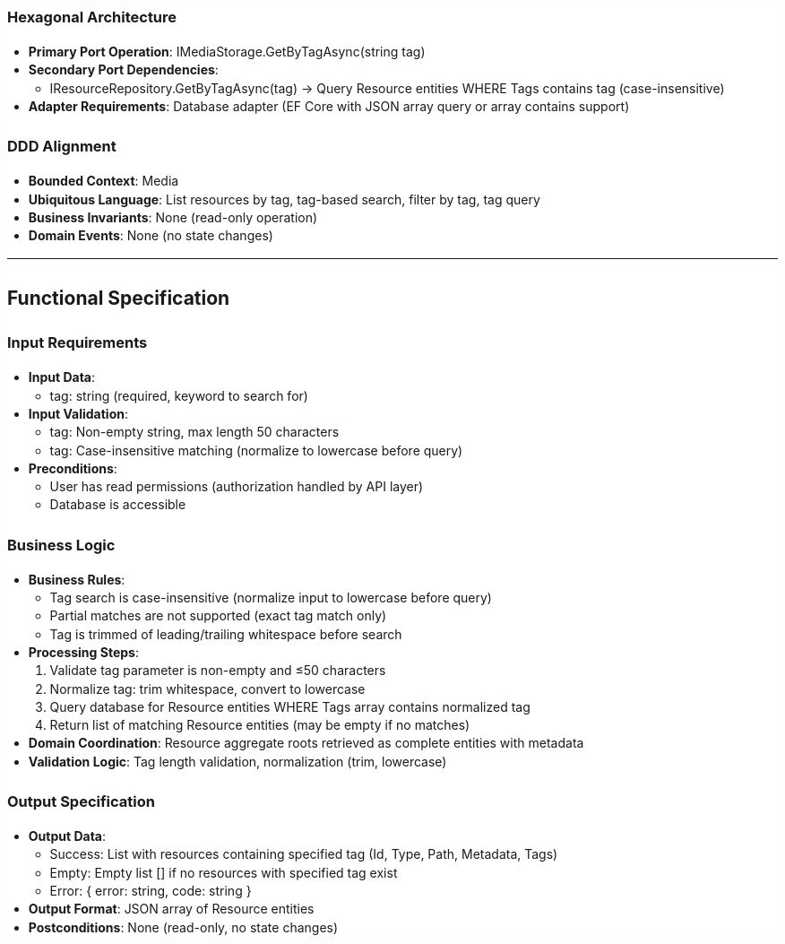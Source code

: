 ### Hexagonal Architecture
- **Primary Port Operation**: IMediaStorage.GetByTagAsync(string tag)
- **Secondary Port Dependencies**:
  - IResourceRepository.GetByTagAsync(tag) → Query Resource entities WHERE Tags contains tag (case-insensitive)
- **Adapter Requirements**: Database adapter (EF Core with JSON array query or array contains support)

### DDD Alignment
- **Bounded Context**: Media
- **Ubiquitous Language**: List resources by tag, tag-based search, filter by tag, tag query
- **Business Invariants**: None (read-only operation)
- **Domain Events**: None (no state changes)

---

## Functional Specification

### Input Requirements
- **Input Data**:
  - tag: string (required, keyword to search for)
- **Input Validation**:
  - tag: Non-empty string, max length 50 characters
  - tag: Case-insensitive matching (normalize to lowercase before query)
- **Preconditions**:
  - User has read permissions (authorization handled by API layer)
  - Database is accessible

### Business Logic
- **Business Rules**:
  - Tag search is case-insensitive (normalize input to lowercase before query)
  - Partial matches are not supported (exact tag match only)
  - Tag is trimmed of leading/trailing whitespace before search
- **Processing Steps**:
  1. Validate tag parameter is non-empty and ≤50 characters
  2. Normalize tag: trim whitespace, convert to lowercase
  3. Query database for Resource entities WHERE Tags array contains normalized tag
  4. Return list of matching Resource entities (may be empty if no matches)
- **Domain Coordination**: Resource aggregate roots retrieved as complete entities with metadata
- **Validation Logic**: Tag length validation, normalization (trim, lowercase)

### Output Specification
- **Output Data**:
  - Success: List<Resource> with resources containing specified tag (Id, Type, Path, Metadata, Tags)
  - Empty: Empty list [] if no resources with specified tag exist
  - Error: { error: string, code: string }
- **Output Format**: JSON array of Resource entities
- **Postconditions**: None (read-only, no state changes)
